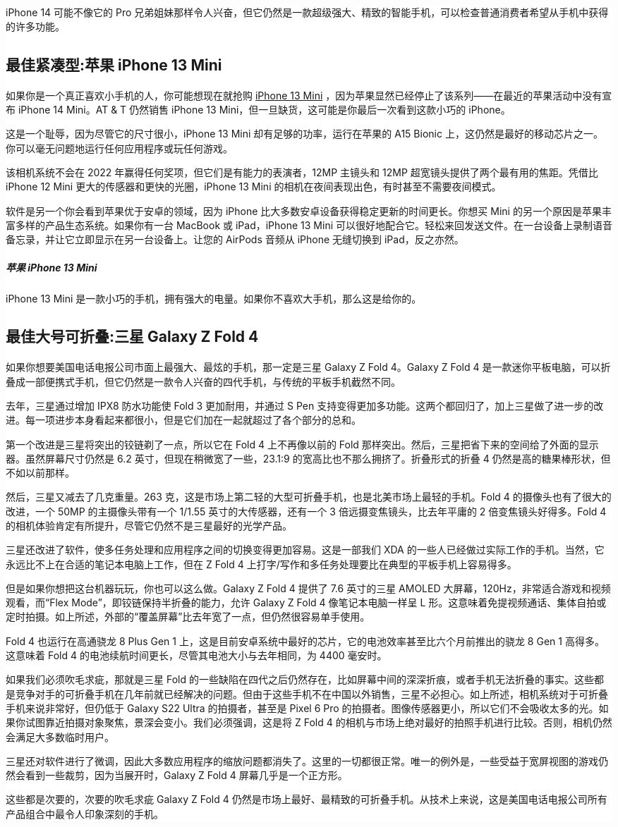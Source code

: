 iPhone 14 可能不像它的 Pro 兄弟姐妹那样令人兴奋，但它仍然是一款超级强大、精致的智能手机，可以检查普通消费者希望从手机中获得的许多功能。

## 最佳紧凑型:苹果 iPhone 13 Mini

如果你是一个真正喜欢小手机的人，你可能想现在就抢购 [iPhone 13 Mini](https://www.xda-developers.com/apple-iphone-13-review/) ，因为苹果显然已经停止了该系列——在最近的苹果活动中没有宣布 iPhone 14 Mini。AT & T 仍然销售 iPhone 13 Mini，但一旦缺货，这可能是你最后一次看到这款小巧的 iPhone。

这是一个耻辱，因为尽管它的尺寸很小，iPhone 13 Mini 却有足够的功率，运行在苹果的 A15 Bionic 上，这仍然是最好的移动芯片之一。你可以毫无问题地运行任何应用程序或玩任何游戏。

该相机系统不会在 2022 年赢得任何奖项，但它们是有能力的表演者，12MP 主镜头和 12MP 超宽镜头提供了两个最有用的焦距。凭借比 iPhone 12 Mini 更大的传感器和更快的光圈，iPhone 13 Mini 的相机在夜间表现出色，有时甚至不需要夜间模式。

软件是另一个你会看到苹果优于安卓的领域，因为 iPhone 比大多数安卓设备获得稳定更新的时间更长。你想买 Mini 的另一个原因是苹果丰富多样的产品生态系统。如果你有一台 MacBook 或 iPad，iPhone 13 Mini 可以很好地配合它。轻松来回发送文件。在一台设备上录制语音备忘录，并让它立即显示在另一台设备上。让您的 AirPods 音频从 iPhone 无缝切换到 iPad，反之亦然。

##### 苹果 iPhone 13 Mini

iPhone 13 Mini 是一款小巧的手机，拥有强大的电量。如果你不喜欢大手机，那么这是给你的。

## 最佳大号可折叠:三星 Galaxy Z Fold 4

如果你想要美国电话电报公司市面上最强大、最炫的手机，那一定是三星 Galaxy Z Fold 4。Galaxy Z Fold 4 是一款迷你平板电脑，可以折叠成一部便携式手机，但它仍然是一款令人兴奋的四代手机，与传统的平板手机截然不同。

去年，三星通过增加 IPX8 防水功能使 Fold 3 更加耐用，并通过 S Pen 支持变得更加多功能。这两个都回归了，加上三星做了进一步的改进。每一项进步本身看起来都很小，但是它们加在一起就超过了各个部分的总和。

第一个改进是三星将突出的铰链剃了一点，所以它在 Fold 4 上不再像以前的 Fold 那样突出。然后，三星把省下来的空间给了外面的显示器。虽然屏幕尺寸仍然是 6.2 英寸，但现在稍微宽了一些，23.1:9 的宽高比也不那么拥挤了。折叠形式的折叠 4 仍然是高的糖果棒形状，但不如以前那样。

然后，三星又减去了几克重量。263 克，这是市场上第二轻的大型可折叠手机，也是北美市场上最轻的手机。Fold 4 的摄像头也有了很大的改进，一个 50MP 的主摄像头带有一个 1/1.55 英寸的大传感器，还有一个 3 倍远摄变焦镜头，比去年平庸的 2 倍变焦镜头好得多。Fold 4 的相机体验肯定有所提升，尽管它仍然不是三星最好的光学产品。

三星还改进了软件，使多任务处理和应用程序之间的切换变得更加容易。这是一部我们 XDA 的一些人已经做过实际工作的手机。当然，它永远比不上在合适的笔记本电脑上工作，但在 Z Fold 4 上打字/写作和多任务处理要比在典型的平板手机上容易得多。

但是如果你想把这台机器玩玩，你也可以这么做。Galaxy Z Fold 4 提供了 7.6 英寸的三星 AMOLED 大屏幕，120Hz，非常适合游戏和视频观看，而“Flex Mode”，即铰链保持半折叠的能力，允许 Galaxy Z Fold 4 像笔记本电脑一样呈 L 形。这意味着免提视频通话、集体自拍或定时拍摄。如上所述，外部的“覆盖屏幕”比去年宽了一点，但仍然很容易单手使用。

Fold 4 也运行在高通骁龙 8 Plus Gen 1 上，这是目前安卓系统中最好的芯片，它的电池效率甚至比六个月前推出的骁龙 8 Gen 1 高得多。这意味着 Fold 4 的电池续航时间更长，尽管其电池大小与去年相同，为 4400 毫安时。

如果我们必须吹毛求疵，那就是三星 Fold 的一些缺陷在四代之后仍然存在，比如屏幕中间的深深折痕，或者手机无法折叠的事实。这些都是竞争对手的可折叠手机在几年前就已经解决的问题。但由于这些手机不在中国以外销售，三星不必担心。如上所述，相机系统对于可折叠手机来说非常好，但仍低于 Galaxy S22 Ultra 的拍摄者，甚至是 Pixel 6 Pro 的拍摄者。图像传感器更小，所以它们不会吸收太多的光。如果你试图靠近拍摄对象聚焦，景深会变小。我们必须强调，这是将 Z Fold 4 的相机与市场上绝对最好的拍照手机进行比较。否则，相机仍然会满足大多数临时用户。

三星还对软件进行了微调，因此大多数应用程序的缩放问题都消失了。这里的一切都很正常。唯一的例外是，一些受益于宽屏视图的游戏仍然会看到一些裁剪，因为当展开时，Galaxy Z Fold 4 屏幕几乎是一个正方形。

这些都是次要的，次要的吹毛求疵 Galaxy Z Fold 4 仍然是市场上最好、最精致的可折叠手机。从技术上来说，这是美国电话电报公司所有产品组合中最令人印象深刻的手机。

